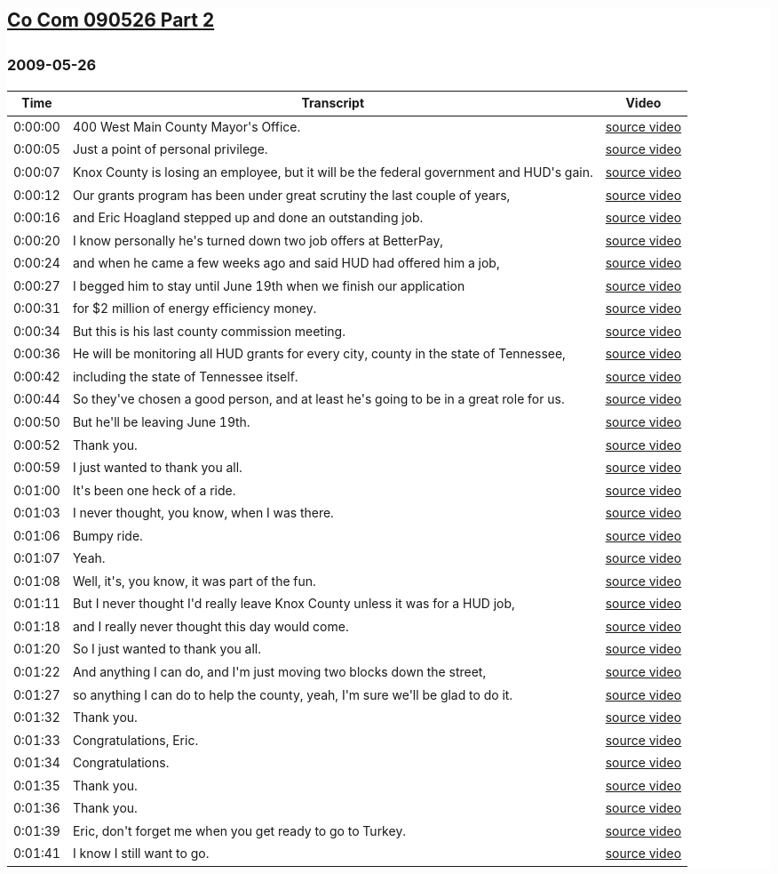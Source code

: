 ## [Co Com 090526 Part 2](https://archive.org/details/cocom090526part2)
### 2009-05-26
| Time| Transcript| Video|
|---------|---------------------------------------------------------------------------------------------------------------------------------------------|-------------------------------------------------------------------------|
| 0:00:00| 400 West Main County Mayor's Office.| [source video](https://archive.org/details/cocom090526part2?start=0)|
| 0:00:05| Just a point of personal privilege.| [source video](https://archive.org/details/cocom090526part2?start=5)|
| 0:00:07| Knox County is losing an employee, but it will be the federal government and HUD's gain.| [source video](https://archive.org/details/cocom090526part2?start=7)|
| 0:00:12| Our grants program has been under great scrutiny the last couple of years,| [source video](https://archive.org/details/cocom090526part2?start=12)|
| 0:00:16| and Eric Hoagland stepped up and done an outstanding job.| [source video](https://archive.org/details/cocom090526part2?start=16)|
| 0:00:20| I know personally he's turned down two job offers at BetterPay,| [source video](https://archive.org/details/cocom090526part2?start=20)|
| 0:00:24| and when he came a few weeks ago and said HUD had offered him a job,| [source video](https://archive.org/details/cocom090526part2?start=24)|
| 0:00:27| I begged him to stay until June 19th when we finish our application| [source video](https://archive.org/details/cocom090526part2?start=27)|
| 0:00:31| for $2 million of energy efficiency money.| [source video](https://archive.org/details/cocom090526part2?start=31)|
| 0:00:34| But this is his last county commission meeting.| [source video](https://archive.org/details/cocom090526part2?start=34)|
| 0:00:36| He will be monitoring all HUD grants for every city, county in the state of Tennessee,| [source video](https://archive.org/details/cocom090526part2?start=36)|
| 0:00:42| including the state of Tennessee itself.| [source video](https://archive.org/details/cocom090526part2?start=42)|
| 0:00:44| So they've chosen a good person, and at least he's going to be in a great role for us.| [source video](https://archive.org/details/cocom090526part2?start=44)|
| 0:00:50| But he'll be leaving June 19th.| [source video](https://archive.org/details/cocom090526part2?start=50)|
| 0:00:52| Thank you.| [source video](https://archive.org/details/cocom090526part2?start=52)|
| 0:00:59| I just wanted to thank you all.| [source video](https://archive.org/details/cocom090526part2?start=59)|
| 0:01:00| It's been one heck of a ride.| [source video](https://archive.org/details/cocom090526part2?start=60)|
| 0:01:03| I never thought, you know, when I was there.| [source video](https://archive.org/details/cocom090526part2?start=63)|
| 0:01:06| Bumpy ride.| [source video](https://archive.org/details/cocom090526part2?start=66)|
| 0:01:07| Yeah.| [source video](https://archive.org/details/cocom090526part2?start=67)|
| 0:01:08| Well, it's, you know, it was part of the fun.| [source video](https://archive.org/details/cocom090526part2?start=68)|
| 0:01:11| But I never thought I'd really leave Knox County unless it was for a HUD job,| [source video](https://archive.org/details/cocom090526part2?start=71)|
| 0:01:18| and I really never thought this day would come.| [source video](https://archive.org/details/cocom090526part2?start=78)|
| 0:01:20| So I just wanted to thank you all.| [source video](https://archive.org/details/cocom090526part2?start=80)|
| 0:01:22| And anything I can do, and I'm just moving two blocks down the street,| [source video](https://archive.org/details/cocom090526part2?start=82)|
| 0:01:27| so anything I can do to help the county, yeah, I'm sure we'll be glad to do it.| [source video](https://archive.org/details/cocom090526part2?start=87)|
| 0:01:32| Thank you.| [source video](https://archive.org/details/cocom090526part2?start=92)|
| 0:01:33| Congratulations, Eric.| [source video](https://archive.org/details/cocom090526part2?start=93)|
| 0:01:34| Congratulations.| [source video](https://archive.org/details/cocom090526part2?start=94)|
| 0:01:35| Thank you.| [source video](https://archive.org/details/cocom090526part2?start=95)|
| 0:01:36| Thank you.| [source video](https://archive.org/details/cocom090526part2?start=96)|
| 0:01:39| Eric, don't forget me when you get ready to go to Turkey.| [source video](https://archive.org/details/cocom090526part2?start=99)|
| 0:01:41| I know I still want to go.| [source video](https://archive.org/details/cocom090526part2?start=101)|